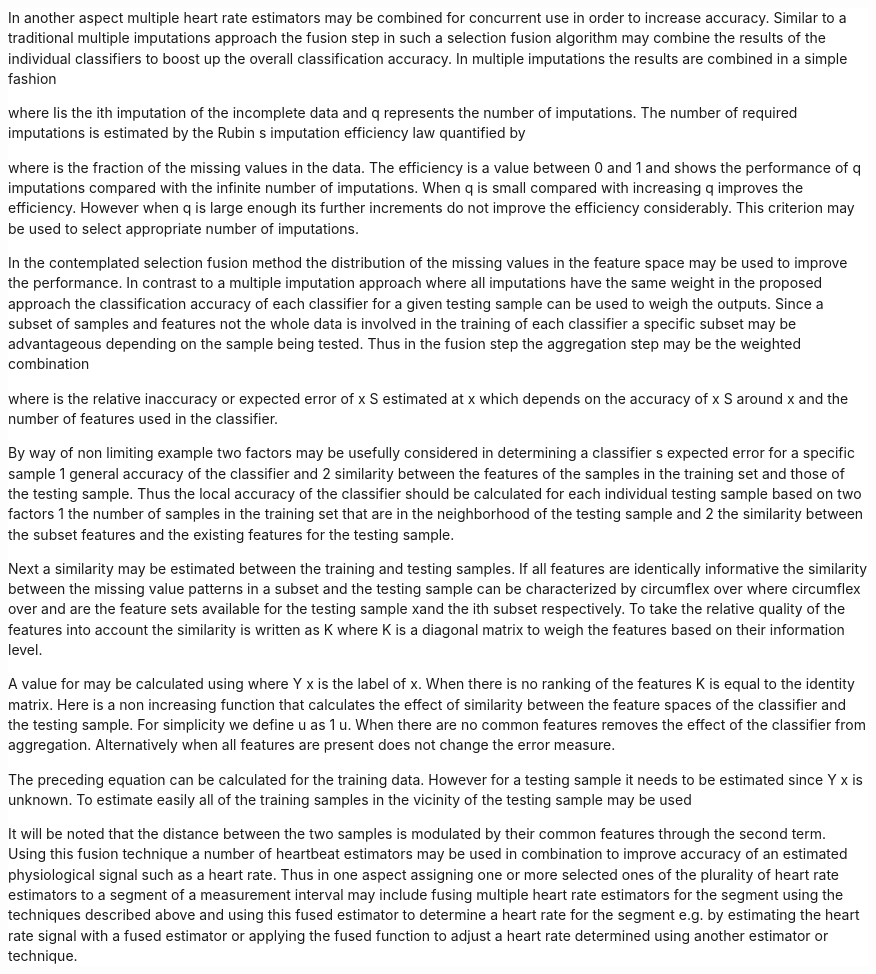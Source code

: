 In another aspect multiple heart rate estimators may be combined for concurrent use in order to increase accuracy. Similar to a traditional multiple imputations approach the fusion step in such a selection fusion algorithm may combine the results of the individual classifiers to boost up the overall classification accuracy. In multiple imputations the results are combined in a simple fashion 

where Iis the ith imputation of the incomplete data and q represents the number of imputations. The number of required imputations is estimated by the Rubin s imputation efficiency law quantified by

where is the fraction of the missing values in the data. The efficiency is a value between 0 and 1 and shows the performance of q imputations compared with the infinite number of imputations. When q is small compared with increasing q improves the efficiency. However when q is large enough its further increments do not improve the efficiency considerably. This criterion may be used to select appropriate number of imputations.

In the contemplated selection fusion method the distribution of the missing values in the feature space may be used to improve the performance. In contrast to a multiple imputation approach where all imputations have the same weight in the proposed approach the classification accuracy of each classifier for a given testing sample can be used to weigh the outputs. Since a subset of samples and features not the whole data is involved in the training of each classifier a specific subset may be advantageous depending on the sample being tested. Thus in the fusion step the aggregation step may be the weighted combination 

where is the relative inaccuracy or expected error of x S estimated at x which depends on the accuracy of x S around x and the number of features used in the classifier.

By way of non limiting example two factors may be usefully considered in determining a classifier s expected error for a specific sample 1 general accuracy of the classifier and 2 similarity between the features of the samples in the training set and those of the testing sample. Thus the local accuracy of the classifier should be calculated for each individual testing sample based on two factors 1 the number of samples in the training set that are in the neighborhood of the testing sample and 2 the similarity between the subset features and the existing features for the testing sample.

Next a similarity may be estimated between the training and testing samples. If all features are identically informative the similarity between the missing value patterns in a subset and the testing sample can be characterized by circumflex over where circumflex over and are the feature sets available for the testing sample xand the ith subset respectively. To take the relative quality of the features into account the similarity is written as K where K is a diagonal matrix to weigh the features based on their information level.

A value for may be calculated using where Y x is the label of x. When there is no ranking of the features K is equal to the identity matrix. Here is a non increasing function that calculates the effect of similarity between the feature spaces of the classifier and the testing sample. For simplicity we define u as 1 u. When there are no common features removes the effect of the classifier from aggregation. Alternatively when all features are present does not change the error measure.

The preceding equation can be calculated for the training data. However for a testing sample it needs to be estimated since Y x is unknown. To estimate easily all of the training samples in the vicinity of the testing sample may be used 

It will be noted that the distance between the two samples is modulated by their common features through the second term. Using this fusion technique a number of heartbeat estimators may be used in combination to improve accuracy of an estimated physiological signal such as a heart rate. Thus in one aspect assigning one or more selected ones of the plurality of heart rate estimators to a segment of a measurement interval may include fusing multiple heart rate estimators for the segment using the techniques described above and using this fused estimator to determine a heart rate for the segment e.g. by estimating the heart rate signal with a fused estimator or applying the fused function to adjust a heart rate determined using another estimator or technique.
